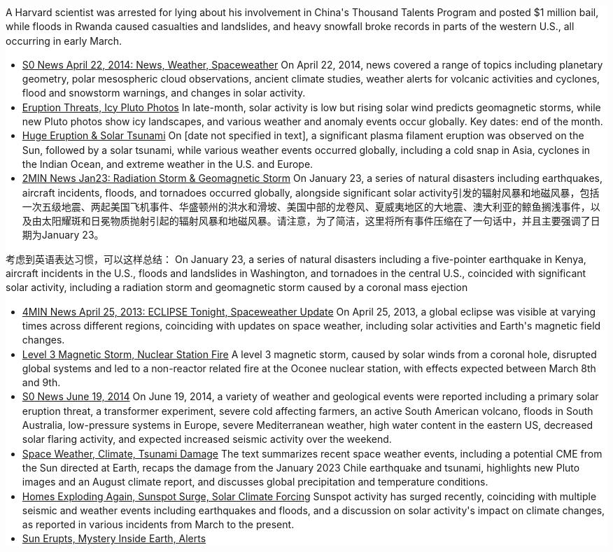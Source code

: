 A Harvard scientist was arrested for lying about his involvement in China's Thousand Talents Program and posted $1 million bail, while floods in Rwanda caused casualties and landslides, and heavy snowfall broke records in parts of the western U.S., all occurring in early March.
- [S0 News April 22, 2014: News, Weather, Spaceweather](https://github.com/sovrynn/ecdo/blob/master/6-LITERATURE-MEDIA/ben-davidson/video-transcripts/floods.md#s0-news-april-22-2014-news-weather-spaceweather)
On April 22, 2014, news covered a range of topics including planetary geometry, polar mesospheric cloud observations, ancient climate studies, weather alerts for volcanic activities and cyclones, flood and snowstorm warnings, and changes in solar activity.
- [Eruption Threats, Icy Pluto Photos](https://github.com/sovrynn/ecdo/blob/master/6-LITERATURE-MEDIA/ben-davidson/video-transcripts/floods.md#eruption-threats-icy-pluto-photos)
In late-month, solar activity is low but rising solar wind predicts geomagnetic storms, while new Pluto photos show icy landscapes, and various weather and anomaly events occur globally. Key dates: end of the month.
- [Huge Eruption & Solar Tsunami](https://github.com/sovrynn/ecdo/blob/master/6-LITERATURE-MEDIA/ben-davidson/video-transcripts/floods.md#huge-eruption--solar-tsunami)
On [date not specified in text], a significant plasma filament eruption was observed on the Sun, followed by a solar tsunami, while various weather events occurred globally, including a cold snap in Asia, cyclones in the Indian Ocean, and extreme weather in the U.S. and Europe.
- [2MIN News Jan23: Radiation Storm & Geomagnetic Storm](https://github.com/sovrynn/ecdo/blob/master/6-LITERATURE-MEDIA/ben-davidson/video-transcripts/floods.md#2min-news-jan23-radiation-storm--geomagnetic-storm)
On January 23, a series of natural disasters including earthquakes, aircraft incidents, floods, and tornadoes occurred globally, alongside significant solar activity引发的辐射风暴和地磁风暴，包括一次五级地震、两起美国飞机事件、华盛顿州的洪水和滑坡、美国中部的龙卷风、夏威夷地区的大地震、澳大利亚的鲸鱼搁浅事件，以及由太阳耀斑和日冕物质抛射引起的辐射风暴和地磁风暴。请注意，为了简洁，这里将所有事件压缩在了一句话中，并且主要强调了日期为January 23。

考虑到英语表达习惯，可以这样总结：
On January 23, a series of natural disasters including a five-pointer earthquake in Kenya, aircraft incidents in the U.S., floods and landslides in Washington, and tornadoes in the central U.S., coincided with significant solar activity, including a radiation storm and geomagnetic storm caused by a coronal mass ejection
- [4MIN News April 25, 2013: ECLIPSE Tonight, Spaceweather Update](https://github.com/sovrynn/ecdo/blob/master/6-LITERATURE-MEDIA/ben-davidson/video-transcripts/floods.md#4min-news-april-25-2013-eclipse-tonight-spaceweather-update)
On April 25, 2013, a global eclipse was visible at varying times across different regions, coinciding with updates on space weather, including solar activities and Earth's magnetic field changes.
- [Level 3 Magnetic Storm, Nuclear Station Fire](https://github.com/sovrynn/ecdo/blob/master/6-LITERATURE-MEDIA/ben-davidson/video-transcripts/floods.md#level-3-magnetic-storm-nuclear-station-fire)
A level 3 magnetic storm, caused by solar winds from a coronal hole, disrupted global systems and led to a non-reactor related fire at the Oconee nuclear station, with effects expected between March 8th and 9th.
- [S0 News June 19, 2014](https://github.com/sovrynn/ecdo/blob/master/6-LITERATURE-MEDIA/ben-davidson/video-transcripts/floods.md#s0-news-june-19-2014)
On June 19, 2014, a variety of weather and geological events were reported including a primary solar eruption threat, a transformer experiment, severe cold affecting farmers, an active South American volcano, floods in South Australia, low-pressure systems in Europe, severe Mediterranean weather, high water content in the eastern US, decreased solar flaring activity, and expected increased seismic activity over the weekend.
- [Space Weather, Climate, Tsunami Damage](https://github.com/sovrynn/ecdo/blob/master/6-LITERATURE-MEDIA/ben-davidson/video-transcripts/floods.md#space-weather-climate-tsunami-damage)
The text summarizes recent space weather events, including a potential CME from the Sun directed at Earth, recaps the damage from the January 2023 Chile earthquake and tsunami, highlights new Pluto images and an August climate report, and discusses global precipitation and temperature conditions.
- [Homes Exploding Again, Sunspot Surge, Solar Climate Forcing](https://github.com/sovrynn/ecdo/blob/master/6-LITERATURE-MEDIA/ben-davidson/video-transcripts/floods.md#homes-exploding-again-sunspot-surge-solar-climate-forcing)
Sunspot activity has surged recently, coinciding with multiple seismic and weather events including earthquakes and floods, and a discussion on solar activity's impact on climate changes, as reported in various incidents from March to the present.
- [Sun Erupts, Mystery Inside Earth, Alerts](https://github.com/sovrynn/ecdo/blob/master/6-LITERATURE-MEDIA/ben-davidson/video-transcripts/floods.md#sun-erupts-mystery-inside-earth-alerts)